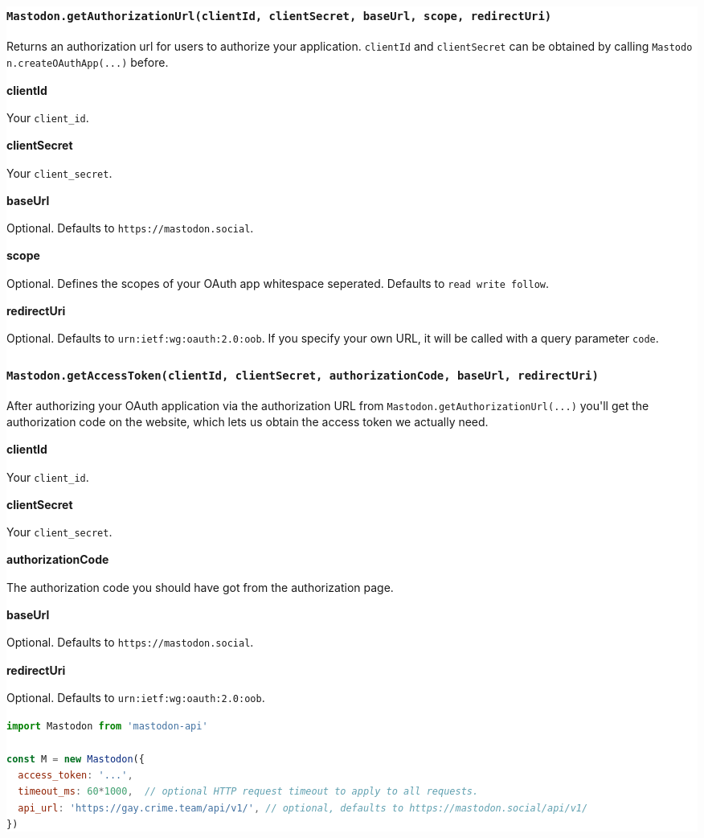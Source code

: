 ### `Mastodon.getAuthorizationUrl(clientId, clientSecret, baseUrl, scope, redirectUri)`
Returns an authorization url for users to authorize your application.
`clientId` and `clientSecret` can be obtained by calling `Mastodon.createOAuthApp(...)` before.

**clientId**

Your `client_id`.

**clientSecret**

Your `client_secret`.

**baseUrl**

Optional. Defaults to `https://mastodon.social`.

**scope**

Optional. Defines the scopes of your OAuth app whitespace seperated. Defaults to `read write follow`.

**redirectUri**

Optional. Defaults to `urn:ietf:wg:oauth:2.0:oob`. If you specify your own URL, it will be called with a query parameter `code`.

### `Mastodon.getAccessToken(clientId, clientSecret, authorizationCode, baseUrl, redirectUri)`
After authorizing your OAuth application via the authorization URL from `Mastodon.getAuthorizationUrl(...)`
you'll get the authorization code on the website, which lets us obtain the access token we actually need.

**clientId**

Your `client_id`.

**clientSecret**

Your `client_secret`.

**authorizationCode**

The authorization code you should have got from the authorization page.

**baseUrl**

Optional. Defaults to `https://mastodon.social`.

**redirectUri**

Optional. Defaults to `urn:ietf:wg:oauth:2.0:oob`.


```javascript
import Mastodon from 'mastodon-api'

const M = new Mastodon({
  access_token: '...',
  timeout_ms: 60*1000,  // optional HTTP request timeout to apply to all requests.
  api_url: 'https://gay.crime.team/api/v1/', // optional, defaults to https://mastodon.social/api/v1/
})
```
